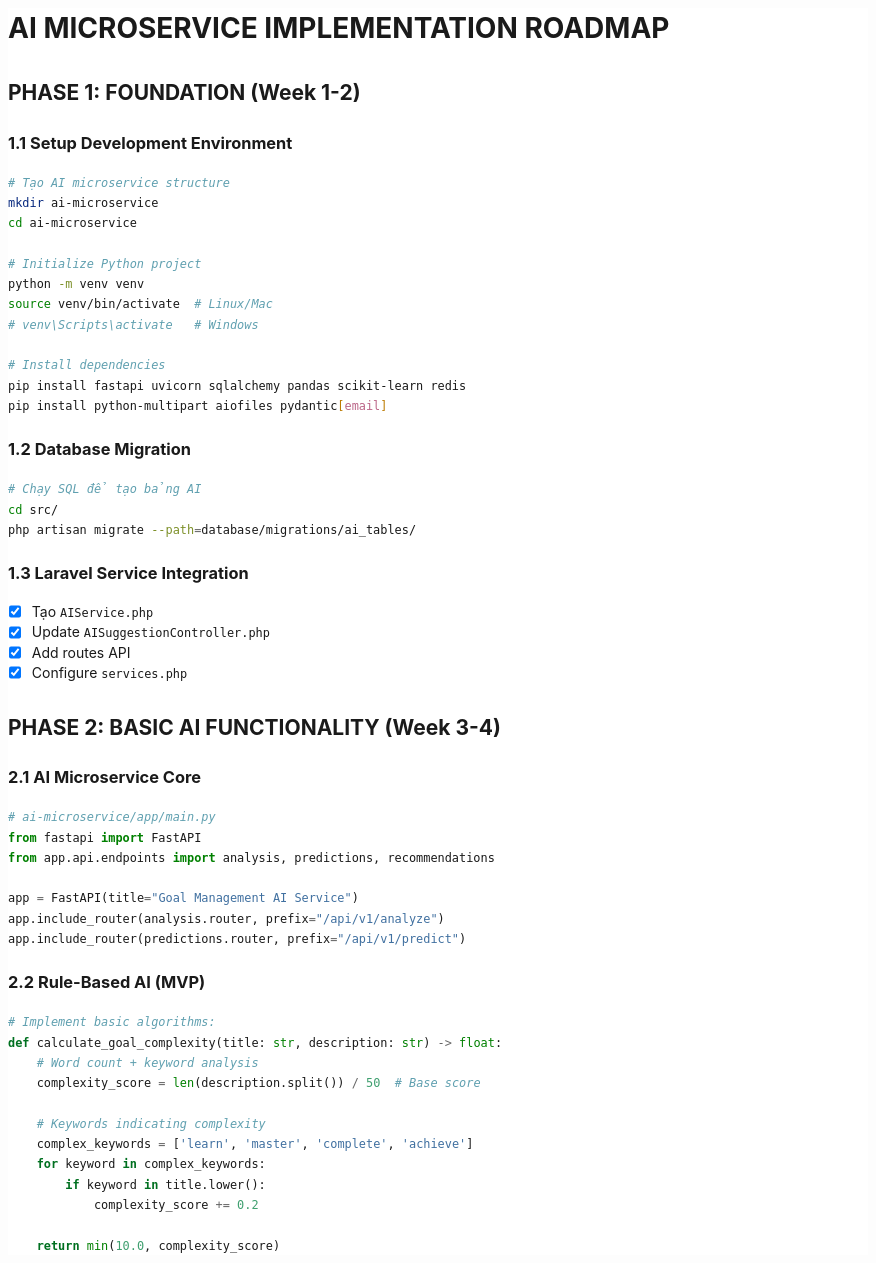 # AI MICROSERVICE IMPLEMENTATION ROADMAP

## PHASE 1: FOUNDATION (Week 1-2)

### 1.1 Setup Development Environment
```bash
# Tạo AI microservice structure
mkdir ai-microservice
cd ai-microservice

# Initialize Python project
python -m venv venv
source venv/bin/activate  # Linux/Mac
# venv\Scripts\activate   # Windows

# Install dependencies
pip install fastapi uvicorn sqlalchemy pandas scikit-learn redis
pip install python-multipart aiofiles pydantic[email]
```

### 1.2 Database Migration
```bash
# Chạy SQL để tạo bảng AI
cd src/
php artisan migrate --path=database/migrations/ai_tables/
```

### 1.3 Laravel Service Integration
- [x] Tạo `AIService.php` 
- [x] Update `AISuggestionController.php`
- [x] Add routes API
- [x] Configure `services.php`

## PHASE 2: BASIC AI FUNCTIONALITY (Week 3-4)

### 2.1 AI Microservice Core
```python
# ai-microservice/app/main.py
from fastapi import FastAPI
from app.api.endpoints import analysis, predictions, recommendations

app = FastAPI(title="Goal Management AI Service")
app.include_router(analysis.router, prefix="/api/v1/analyze")
app.include_router(predictions.router, prefix="/api/v1/predict")
```

### 2.2 Rule-Based AI (MVP)
```python
# Implement basic algorithms:
def calculate_goal_complexity(title: str, description: str) -> float:
    # Word count + keyword analysis
    complexity_score = len(description.split()) / 50  # Base score
    
    # Keywords indicating complexity
    complex_keywords = ['learn', 'master', 'complete', 'achieve']
    for keyword in complex_keywords:
        if keyword in title.lower():
            complexity_score += 0.2
            
    return min(10.0, complexity_score)
```
